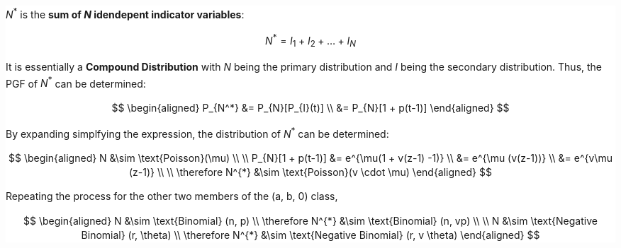 $N^{*}$ is the **sum of $N$ idendepent indicator variables**:

$$
    N^{*} = I_1 + I_2 + \dots + I_N
$$

It is essentially a **Compound Distribution** with $N$ being the primary distribution and $I$ being the secondary distribution. Thus, the PGF of $N^{*}$ can be determined:

$$
\begin{aligned}
    P_{N^*}
    &= P_{N}[P_{I}(t)] \\
    &= P_{N}[1 + p(t-1)]
\end{aligned}
$$

By expanding simplfying the expression, the distribution of $N^{*}$ can be determined:

$$
\begin{aligned}
    N &\sim \text{Poisson}(\mu) \\
    \\
    P_{N}[1 + p(t-1)]
    &= e^{\mu(1 + v(z-1) -1)} \\
    &= e^{\mu (v(z-1))} \\
    &= e^{v\mu (z-1)} \\
    \\
    \therefore N^{*} &\sim \text{Poisson}(v \cdot \mu)
\end{aligned}
$$

Repeating the process for the other two members of the (a, b, 0) class,

$$
\begin{aligned}
   N &\sim \text{Binomial} (n, p) \\
   \therefore N^{*} &\sim \text{Binomial} (n, vp) \\
   \\
   N &\sim \text{Negative Binomial} (r, \theta) \\
   \therefore N^{*} &\sim \text{Negative Binomial} (r, v \theta)
\end{aligned}
$$
